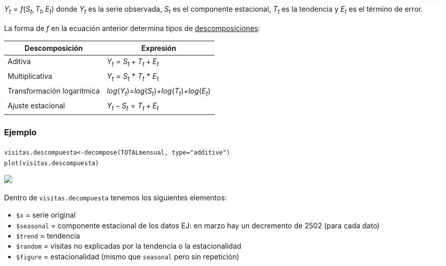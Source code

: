 *Y*<sub>*t*</sub> = *f*(*S*<sub>*t*</sub>, *T*<sub>*t*</sub>, *E*<sub>*t*</sub>)
 donde *Y*<sub>*t*</sub> es la serie observada, *S*<sub>*t*</sub> es el
componente estacional, *T*<sub>*t*</sub> es la tendencia y
*E*<sub>*t*</sub> es el término de error.

La forma de *f* en la ecuación anterior determina tipos de
[descomposiciones](https://seriesdetiempo.files.wordpress.com/2012/08/descomposicic3b3n-de-series-de-tiempo-base-cap-3-makridakis-et-al-fe-ago-2012.pdf):

<table>
<thead>
<tr class="header">
<th>Descomposición</th>
<th>Expresión</th>
</tr>
</thead>
<tbody>
<tr class="odd">
<td>Aditiva</td>
<td><span class="math inline"><em>Y</em><sub><em>t</em></sub> = <em>S</em><sub><em>t</em></sub> + <em>T</em><sub><em>t</em></sub> + <em>E</em><sub><em>t</em></sub></span></td>
</tr>
<tr class="even">
<td>Multiplicativa</td>
<td><span class="math inline"><em>Y</em><sub><em>t</em></sub> = <em>S</em><sub><em>t</em></sub> * <em>T</em><sub><em>t</em></sub> * <em>E</em><sub><em>t</em></sub></span></td>
</tr>
<tr class="odd">
<td>Transformación logaritmica</td>
<td><span class="math inline"><em>l</em><em>o</em><em>g</em>(<em>Y</em><sub><em>t</em></sub>)=<em>l</em><em>o</em><em>g</em>(<em>S</em><sub><em>t</em></sub>)+<em>l</em><em>o</em><em>g</em>(<em>T</em><sub><em>t</em></sub>)+<em>l</em><em>o</em><em>g</em>(<em>E</em><sub><em>t</em></sub>)</span></td>
</tr>
<tr class="even">
<td>Ajuste estacional</td>
<td><span class="math inline"><em>Y</em><sub><em>t</em></sub> − <em>S</em><sub><em>t</em></sub> = <em>T</em><sub><em>t</em></sub> + <em>E</em><sub><em>t</em></sub></span></td>
</tr>
</tbody>
</table>

### Ejemplo

    visitas.descompuesta<-decompose(TOTALmensual, type="additive")
    plot(visitas.descompuesta)

![](%5BP3_-1%5D_SeriesTiempo_files/figure-markdown_strict/unnamed-chunk-8-1.png)

Dentro de `visitas.decompuesta` tenemos los siguientes elementos:

-   `$x` = serie original
-   `$seasonal` = componente estacional de los datos EJ: en marzo hay un
    decremento de 2502 (para cada dato)
-   `$trend` = tendencia
-   `$random` = visitas no explicadas por la tendencia o la
    estacionalidad
-   `$figure` = estacionalidad (mismo que `seasonal` pero sin
    repetición)

